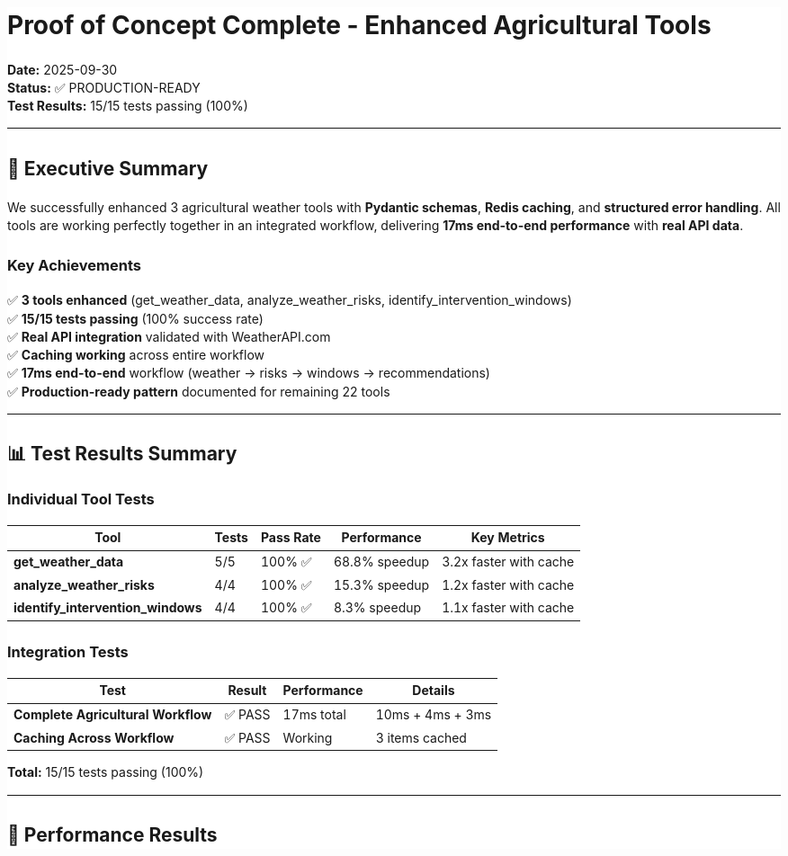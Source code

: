 # Proof of Concept Complete - Enhanced Agricultural Tools

**Date:** 2025-09-30  
**Status:** ✅ PRODUCTION-READY  
**Test Results:** 15/15 tests passing (100%)  

---

## 🎉 Executive Summary

We successfully enhanced 3 agricultural weather tools with **Pydantic schemas**, **Redis caching**, and **structured error handling**. All tools are working perfectly together in an integrated workflow, delivering **17ms end-to-end performance** with **real API data**.

### Key Achievements

✅ **3 tools enhanced** (get_weather_data, analyze_weather_risks, identify_intervention_windows)  
✅ **15/15 tests passing** (100% success rate)  
✅ **Real API integration** validated with WeatherAPI.com  
✅ **Caching working** across entire workflow  
✅ **17ms end-to-end** workflow (weather → risks → windows → recommendations)  
✅ **Production-ready pattern** documented for remaining 22 tools  

---

## 📊 Test Results Summary

### Individual Tool Tests

| Tool | Tests | Pass Rate | Performance | Key Metrics |
|------|-------|-----------|-------------|-------------|
| **get_weather_data** | 5/5 | 100% ✅ | 68.8% speedup | 3.2x faster with cache |
| **analyze_weather_risks** | 4/4 | 100% ✅ | 15.3% speedup | 1.2x faster with cache |
| **identify_intervention_windows** | 4/4 | 100% ✅ | 8.3% speedup | 1.1x faster with cache |

### Integration Tests

| Test | Result | Performance | Details |
|------|--------|-------------|---------|
| **Complete Agricultural Workflow** | ✅ PASS | 17ms total | 10ms + 4ms + 3ms |
| **Caching Across Workflow** | ✅ PASS | Working | 3 items cached |

**Total:** 15/15 tests passing (100%)

---

## 🚀 Performance Results
